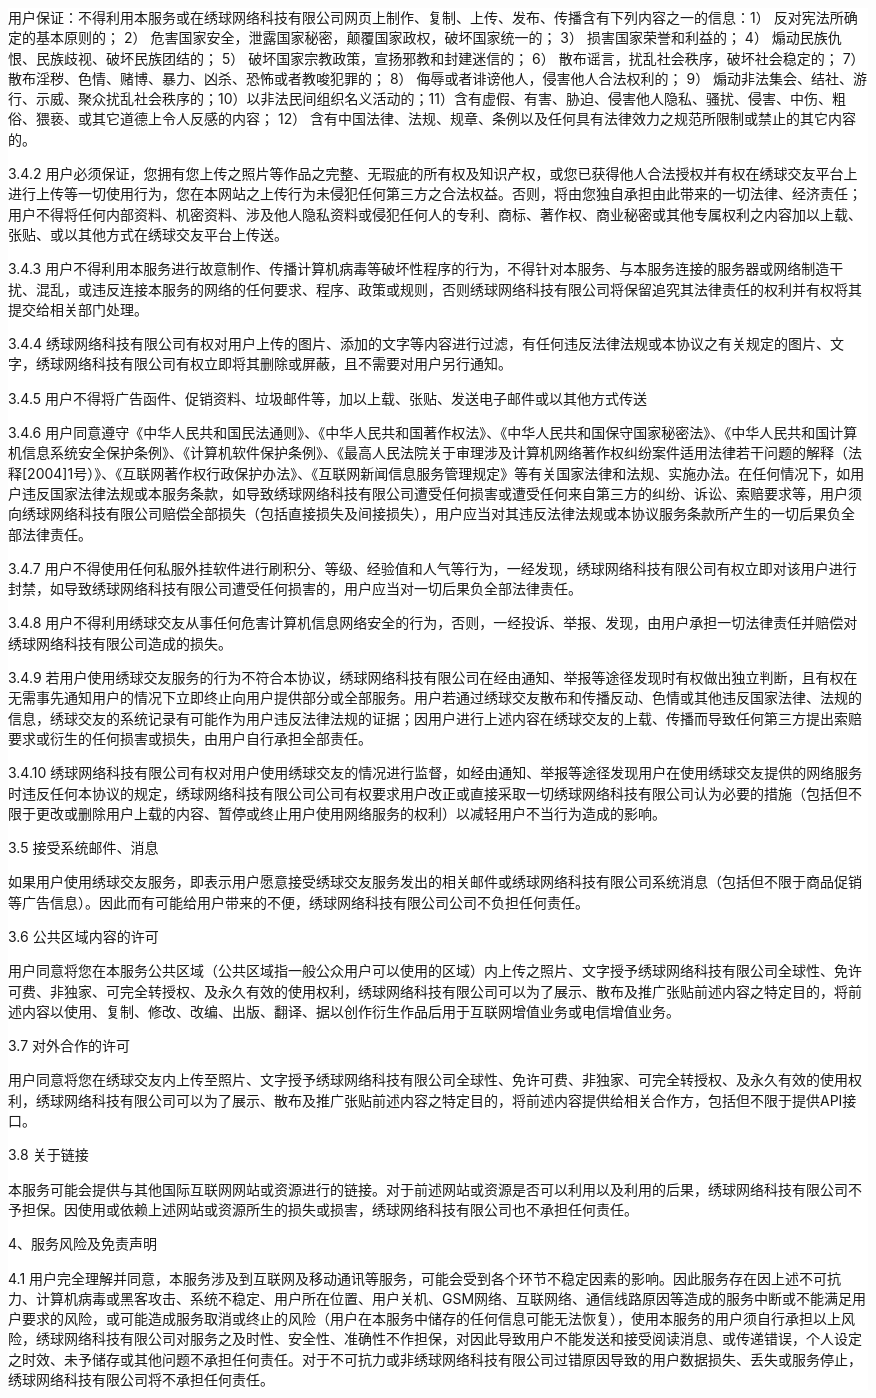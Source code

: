 用户保证：不得利用本服务或在绣球网络科技有限公司网页上制作、复制、上传、发布、传播含有下列内容之一的信息：1） 反对宪法所确定的基本原则的； 2） 危害国家安全，泄露国家秘密，颠覆国家政权，破坏国家统一的； 3） 损害国家荣誉和利益的； 4） 煽动民族仇恨、民族歧视、破坏民族团结的； 5） 破坏国家宗教政策，宣扬邪教和封建迷信的； 6） 散布谣言，扰乱社会秩序，破坏社会稳定的； 7） 散布淫秽、色情、赌博、暴力、凶杀、恐怖或者教唆犯罪的； 8） 侮辱或者诽谤他人，侵害他人合法权利的； 9） 煽动非法集会、结社、游行、示威、聚众扰乱社会秩序的；10）以非法民间组织名义活动的；11）含有虚假、有害、胁迫、侵害他人隐私、骚扰、侵害、中伤、粗俗、猥亵、或其它道德上令人反感的内容； 12） 含有中国法律、法规、规章、条例以及任何具有法律效力之规范所限制或禁止的其它内容的。

3.4.2 用户必须保证，您拥有您上传之照片等作品之完整、无瑕疵的所有权及知识产权，或您已获得他人合法授权并有权在绣球交友平台上进行上传等一切使用行为，您在本网站之上传行为未侵犯任何第三方之合法权益。否则，将由您独自承担由此带来的一切法律、经济责任；用户不得将任何内部资料、机密资料、涉及他人隐私资料或侵犯任何人的专利、商标、著作权、商业秘密或其他专属权利之内容加以上载、张贴、或以其他方式在绣球交友平台上传送。

3.4.3 用户不得利用本服务进行故意制作、传播计算机病毒等破坏性程序的行为，不得针对本服务、与本服务连接的服务器或网络制造干扰、混乱，或违反连接本服务的网络的任何要求、程序、政策或规则，否则绣球网络科技有限公司将保留追究其法律责任的权利并有权将其提交给相关部门处理。

3.4.4 绣球网络科技有限公司有权对用户上传的图片、添加的文字等内容进行过滤，有任何违反法律法规或本协议之有关规定的图片、文字，绣球网络科技有限公司有权立即将其删除或屏蔽，且不需要对用户另行通知。

3.4.5 用户不得将广告函件、促销资料、垃圾邮件等，加以上载、张贴、发送电子邮件或以其他方式传送

3.4.6 用户同意遵守《中华人民共和国民法通则》、《中华人民共和国著作权法》、《中华人民共和国保守国家秘密法》、《中华人民共和国计算机信息系统安全保护条例》、《计算机软件保护条例》、《最高人民法院关于审理涉及计算机网络著作权纠纷案件适用法律若干问题的解释（法释[2004]1号）》、《互联网著作权行政保护办法》、《互联网新闻信息服务管理规定》等有关国家法律和法规、实施办法。在任何情况下，如用户违反国家法律法规或本服务条款，如导致绣球网络科技有限公司遭受任何损害或遭受任何来自第三方的纠纷、诉讼、索赔要求等，用户须向绣球网络科技有限公司赔偿全部损失（包括直接损失及间接损失），用户应当对其违反法律法规或本协议服务条款所产生的一切后果负全部法律责任。

3.4.7 用户不得使用任何私服外挂软件进行刷积分、等级、经验值和人气等行为，一经发现，绣球网络科技有限公司有权立即对该用户进行封禁，如导致绣球网络科技有限公司遭受任何损害的，用户应当对一切后果负全部法律责任。

3.4.8 用户不得利用绣球交友从事任何危害计算机信息网络安全的行为，否则，一经投诉、举报、发现，由用户承担一切法律责任并赔偿对绣球网络科技有限公司造成的损失。

3.4.9 若用户使用绣球交友服务的行为不符合本协议，绣球网络科技有限公司在经由通知、举报等途径发现时有权做出独立判断，且有权在无需事先通知用户的情况下立即终止向用户提供部分或全部服务。用户若通过绣球交友散布和传播反动、色情或其他违反国家法律、法规的信息，绣球交友的系统记录有可能作为用户违反法律法规的证据；因用户进行上述内容在绣球交友的上载、传播而导致任何第三方提出索赔要求或衍生的任何损害或损失，由用户自行承担全部责任。

3.4.10 绣球网络科技有限公司有权对用户使用绣球交友的情况进行监督，如经由通知、举报等途径发现用户在使用绣球交友提供的网络服务时违反任何本协议的规定，绣球网络科技有限公司公司有权要求用户改正或直接采取一切绣球网络科技有限公司认为必要的措施（包括但不限于更改或删除用户上载的内容、暂停或终止用户使用网络服务的权利）以减轻用户不当行为造成的影响。

3.5 接受系统邮件、消息

如果用户使用绣球交友服务，即表示用户愿意接受绣球交友服务发出的相关邮件或绣球网络科技有限公司系统消息（包括但不限于商品促销等广告信息）。因此而有可能给用户带来的不便，绣球网络科技有限公司公司不负担任何责任。

3.6 公共区域内容的许可

用户同意将您在本服务公共区域（公共区域指一般公众用户可以使用的区域）内上传之照片、文字授予绣球网络科技有限公司全球性、免许可费、非独家、可完全转授权、及永久有效的使用权利，绣球网络科技有限公司可以为了展示、散布及推广张贴前述内容之特定目的，将前述内容以使用、复制、修改、改编、出版、翻译、据以创作衍生作品后用于互联网增值业务或电信增值业务。

3.7 对外合作的许可

用户同意将您在绣球交友内上传至照片、文字授予绣球网络科技有限公司全球性、免许可费、非独家、可完全转授权、及永久有效的使用权利，绣球网络科技有限公司可以为了展示、散布及推广张贴前述内容之特定目的，将前述内容提供给相关合作方，包括但不限于提供API接口。

3.8 关于链接

本服务可能会提供与其他国际互联网网站或资源进行的链接。对于前述网站或资源是否可以利用以及利用的后果，绣球网络科技有限公司不予担保。因使用或依赖上述网站或资源所生的损失或损害，绣球网络科技有限公司也不承担任何责任。

4、服务风险及免责声明

4.1 用户完全理解并同意，本服务涉及到互联网及移动通讯等服务，可能会受到各个环节不稳定因素的影响。因此服务存在因上述不可抗力、计算机病毒或黑客攻击、系统不稳定、用户所在位置、用户关机、GSM网络、互联网络、通信线路原因等造成的服务中断或不能满足用户要求的风险，或可能造成服务取消或终止的风险（用户在本服务中储存的任何信息可能无法恢复），使用本服务的用户须自行承担以上风险，绣球网络科技有限公司对服务之及时性、安全性、准确性不作担保，对因此导致用户不能发送和接受阅读消息、或传递错误，个人设定之时效、未予储存或其他问题不承担任何责任。对于不可抗力或非绣球网络科技有限公司过错原因导致的用户数据损失、丢失或服务停止，绣球网络科技有限公司将不承担任何责任。
